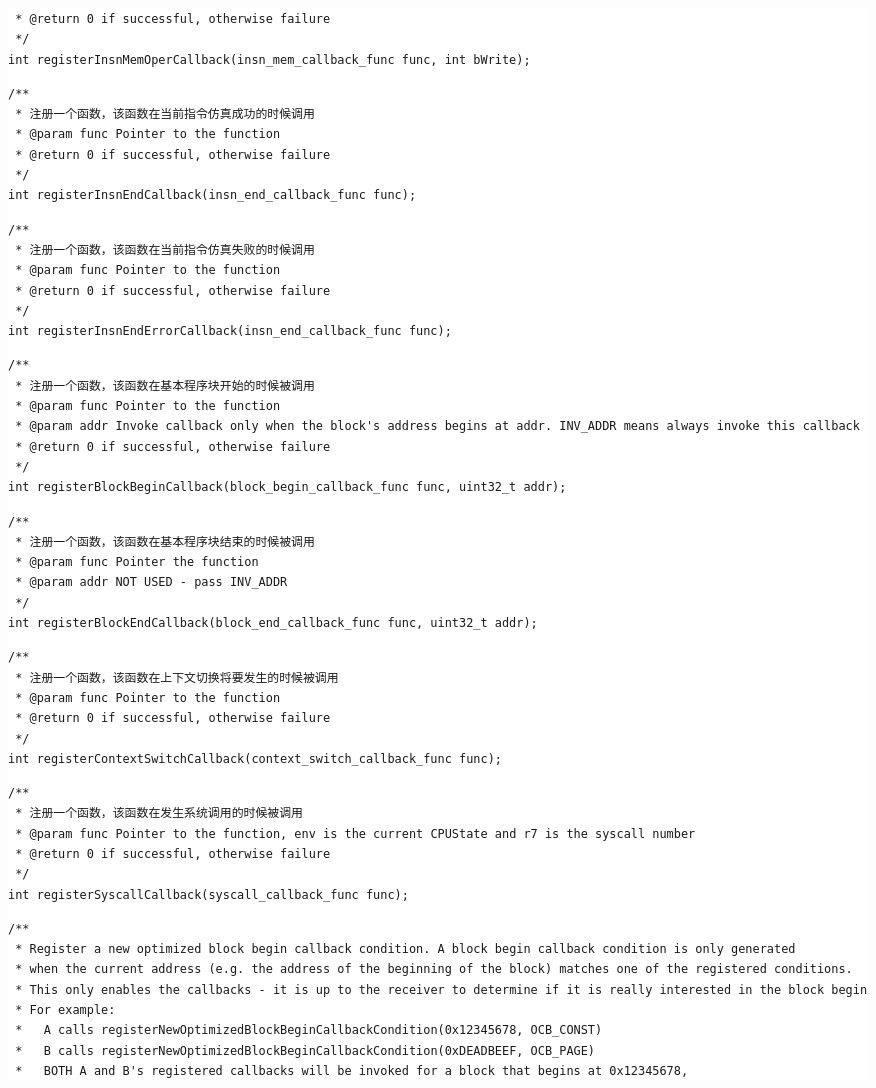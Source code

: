 ```
 * @return 0 if successful, otherwise failure
 */
int registerInsnMemOperCallback(insn_mem_callback_func func, int bWrite);
```   
```
/**
 * 注册一个函数，该函数在当前指令仿真成功的时候调用
 * @param func Pointer to the function
 * @return 0 if successful, otherwise failure
 */
int registerInsnEndCallback(insn_end_callback_func func);
```   
```
/**
 * 注册一个函数，该函数在当前指令仿真失败的时候调用
 * @param func Pointer to the function
 * @return 0 if successful, otherwise failure
 */
int registerInsnEndErrorCallback(insn_end_callback_func func);
```   
```
/**
 * 注册一个函数，该函数在基本程序块开始的时候被调用
 * @param func Pointer to the function
 * @param addr Invoke callback only when the block's address begins at addr. INV_ADDR means always invoke this callback
 * @return 0 if successful, otherwise failure
 */
int registerBlockBeginCallback(block_begin_callback_func func, uint32_t addr);
```   
```
/**
 * 注册一个函数，该函数在基本程序块结束的时候被调用
 * @param func Pointer the function
 * @param addr NOT USED - pass INV_ADDR
 */
int registerBlockEndCallback(block_end_callback_func func, uint32_t addr);
```   
```
/**
 * 注册一个函数，该函数在上下文切换将要发生的时候被调用
 * @param func Pointer to the function
 * @return 0 if successful, otherwise failure
 */
int registerContextSwitchCallback(context_switch_callback_func func);
```   
```
/**
 * 注册一个函数，该函数在发生系统调用的时候被调用
 * @param func Pointer to the function, env is the current CPUState and r7 is the syscall number
 * @return 0 if successful, otherwise failure
 */
int registerSyscallCallback(syscall_callback_func func);
```   
```
/**
 * Register a new optimized block begin callback condition. A block begin callback condition is only generated
 * when the current address (e.g. the address of the beginning of the block) matches one of the registered conditions.
 * This only enables the callbacks - it is up to the receiver to determine if it is really interested in the block begin
 * For example:
 *   A calls registerNewOptimizedBlockBeginCallbackCondition(0x12345678, OCB_CONST)
 *   B calls registerNewOptimizedBlockBeginCallbackCondition(0xDEADBEEF, OCB_PAGE)
 *   BOTH A and B's registered callbacks will be invoked for a block that begins at 0x12345678,
```